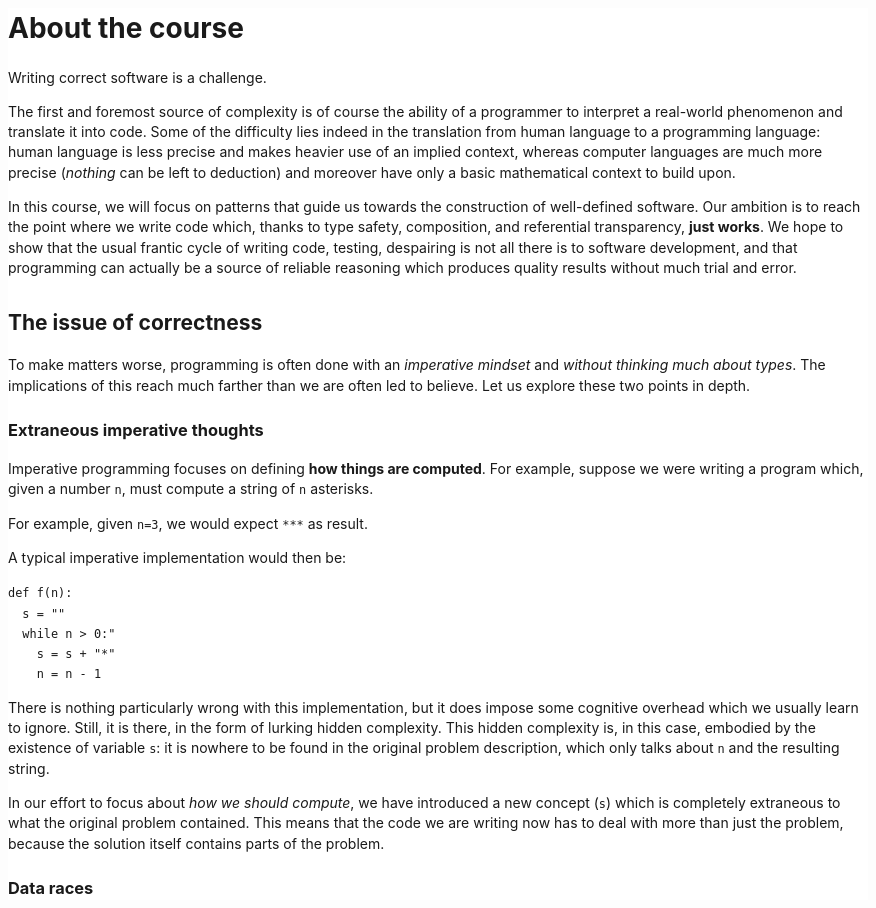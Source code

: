 # About the course

Writing correct software is a challenge. 

The first and foremost source of complexity is of course the ability of a programmer to interpret a real-world phenomenon and translate it into code. Some of the difficulty lies indeed in the translation from human language to a programming language: human language is less precise and makes heavier use of an implied context, whereas computer languages are much more precise (*nothing* can be left to deduction) and moreover have only a basic mathematical context to build upon.

In this course, we will focus on patterns that guide us towards the construction of well-defined software. Our ambition is to reach the point where we write code which, thanks to type safety, composition, and referential transparency, **just works**. We hope to show that the usual frantic cycle of writing code, testing, despairing is not all there is to software development, and that programming can actually be a source of reliable reasoning which produces quality results without much trial and error.


## The issue of correctness

To make matters worse, programming is often done with an *imperative mindset* and *without thinking much about types*. The implications of this reach much farther than we are often led to believe. Let us explore these two points in depth.


### Extraneous imperative thoughts
Imperative programming focuses on defining **how things are computed**. For example, suppose we were writing a program which, given a number `n`, must compute a string of `n` asterisks.

For example, given `n=3`, we would expect `***` as result.

A typical imperative implementation would then be:

```
def f(n):
  s = ""
  while n > 0:"
    s = s + "*"
    n = n - 1
```

There is nothing particularly wrong with this implementation, but it does impose some cognitive overhead which we usually learn to ignore. Still, it is there, in the form of lurking hidden complexity. This hidden complexity is, in this case, embodied by the existence of variable `s`: it is nowhere to be found in the original problem description, which only talks about `n` and the resulting string.

In our effort to focus about *how we should compute*, we have introduced a new concept (`s`) which is completely extraneous to what the original problem contained. This means that the code we are writing now has to deal with more than just the problem, because the solution itself contains parts of the problem.


### Data races
